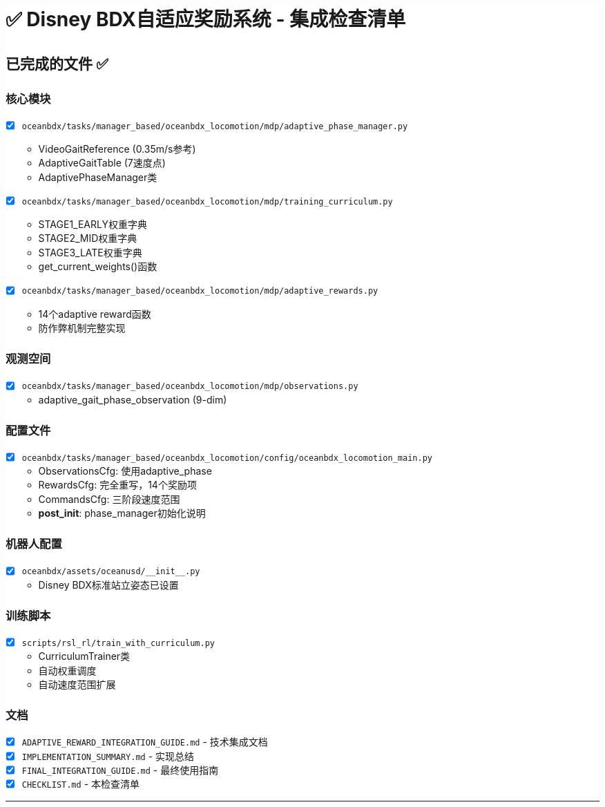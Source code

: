 # ✅ Disney BDX自适应奖励系统 - 集成检查清单

## 已完成的文件 ✅

### 核心模块
- [x] `oceanbdx/tasks/manager_based/oceanbdx_locomotion/mdp/adaptive_phase_manager.py`
  - VideoGaitReference (0.35m/s参考)
  - AdaptiveGaitTable (7速度点)
  - AdaptivePhaseManager类
  
- [x] `oceanbdx/tasks/manager_based/oceanbdx_locomotion/mdp/training_curriculum.py`
  - STAGE1_EARLY权重字典
  - STAGE2_MID权重字典
  - STAGE3_LATE权重字典
  - get_current_weights()函数
  
- [x] `oceanbdx/tasks/manager_based/oceanbdx_locomotion/mdp/adaptive_rewards.py`
  - 14个adaptive reward函数
  - 防作弊机制完整实现

### 观测空间
- [x] `oceanbdx/tasks/manager_based/oceanbdx_locomotion/mdp/observations.py`
  - adaptive_gait_phase_observation (9-dim)
  
### 配置文件
- [x] `oceanbdx/tasks/manager_based/oceanbdx_locomotion/config/oceanbdx_locomotion_main.py`
  - ObservationsCfg: 使用adaptive_phase
  - RewardsCfg: 完全重写，14个奖励项
  - CommandsCfg: 三阶段速度范围
  - __post_init__: phase_manager初始化说明

### 机器人配置
- [x] `oceanbdx/assets/oceanusd/__init__.py`
  - Disney BDX标准站立姿态已设置

### 训练脚本
- [x] `scripts/rsl_rl/train_with_curriculum.py`
  - CurriculumTrainer类
  - 自动权重调度
  - 自动速度范围扩展

### 文档
- [x] `ADAPTIVE_REWARD_INTEGRATION_GUIDE.md` - 技术集成文档
- [x] `IMPLEMENTATION_SUMMARY.md` - 实现总结
- [x] `FINAL_INTEGRATION_GUIDE.md` - 最终使用指南
- [x] `CHECKLIST.md` - 本检查清单

---
